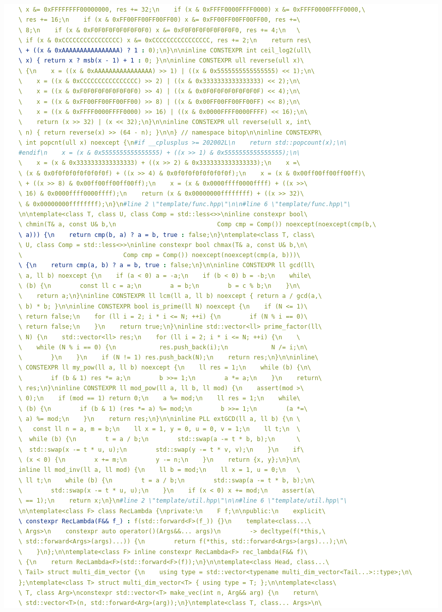 ```yaml
    \ x &= 0xFFFFFFFF00000000, res += 32;\n    if (x & 0xFFFF0000FFFF0000) x &= 0xFFFF0000FFFF0000,\
    \ res += 16;\n    if (x & 0xFF00FF00FF00FF00) x &= 0xFF00FF00FF00FF00, res +=\
    \ 8;\n    if (x & 0xF0F0F0F0F0F0F0F0) x &= 0xF0F0F0F0F0F0F0F0, res += 4;\n   \
    \ if (x & 0xCCCCCCCCCCCCCCCC) x &= 0xCCCCCCCCCCCCCCCC, res += 2;\n    return res\
    \ + ((x & 0xAAAAAAAAAAAAAAAA) ? 1 : 0);\n}\n\ninline CONSTEXPR int ceil_log2(ull\
    \ x) { return x ? msb(x - 1) + 1 : 0; }\n\ninline CONSTEXPR ull reverse(ull x)\
    \ {\n    x = ((x & 0xAAAAAAAAAAAAAAAA) >> 1) | ((x & 0x5555555555555555) << 1);\n\
    \    x = ((x & 0xCCCCCCCCCCCCCCCC) >> 2) | ((x & 0x3333333333333333) << 2);\n\
    \    x = ((x & 0xF0F0F0F0F0F0F0F0) >> 4) | ((x & 0x0F0F0F0F0F0F0F0F) << 4);\n\
    \    x = ((x & 0xFF00FF00FF00FF00) >> 8) | ((x & 0x00FF00FF00FF00FF) << 8);\n\
    \    x = ((x & 0xFFFF0000FFFF0000) >> 16) | ((x & 0x0000FFFF0000FFFF) << 16);\n\
    \    return (x >> 32) | (x << 32);\n}\n\ninline CONSTEXPR ull reverse(ull x, int\
    \ n) { return reverse(x) >> (64 - n); }\n\n} // namespace bitop\n\ninline CONSTEXPR\
    \ int popcnt(ull x) noexcept {\n#if __cplusplus >= 202002L\n    return std::popcount(x);\n\
    #endif\n    x = (x & 0x5555555555555555) + ((x >> 1) & 0x5555555555555555);\n\
    \    x = (x & 0x3333333333333333) + ((x >> 2) & 0x3333333333333333);\n    x =\
    \ (x & 0x0f0f0f0f0f0f0f0f) + ((x >> 4) & 0x0f0f0f0f0f0f0f0f);\n    x = (x & 0x00ff00ff00ff00ff)\
    \ + ((x >> 8) & 0x00ff00ff00ff00ff);\n    x = (x & 0x0000ffff0000ffff) + ((x >>\
    \ 16) & 0x0000ffff0000ffff);\n    return (x & 0x00000000ffffffff) + ((x >> 32)\
    \ & 0x00000000ffffffff);\n}\n#line 2 \"template/func.hpp\"\n\n#line 6 \"template/func.hpp\"\
    \n\ntemplate<class T, class U, class Comp = std::less<>>\ninline constexpr bool\
    \ chmin(T& a, const U& b,\n                            Comp cmp = Comp()) noexcept(noexcept(cmp(b,\
    \ a))) {\n    return cmp(b, a) ? a = b, true : false;\n}\ntemplate<class T, class\
    \ U, class Comp = std::less<>>\ninline constexpr bool chmax(T& a, const U& b,\n\
    \                            Comp cmp = Comp()) noexcept(noexcept(cmp(a, b)))\
    \ {\n    return cmp(a, b) ? a = b, true : false;\n}\n\ninline CONSTEXPR ll gcd(ll\
    \ a, ll b) noexcept {\n    if (a < 0) a = -a;\n    if (b < 0) b = -b;\n    while\
    \ (b) {\n        const ll c = a;\n        a = b;\n        b = c % b;\n    }\n\
    \    return a;\n}\ninline CONSTEXPR ll lcm(ll a, ll b) noexcept { return a / gcd(a,\
    \ b) * b; }\n\ninline CONSTEXPR bool is_prime(ll N) noexcept {\n    if (N <= 1)\
    \ return false;\n    for (ll i = 2; i * i <= N; ++i) {\n        if (N % i == 0)\
    \ return false;\n    }\n    return true;\n}\ninline std::vector<ll> prime_factor(ll\
    \ N) {\n    std::vector<ll> res;\n    for (ll i = 2; i * i <= N; ++i) {\n    \
    \    while (N % i == 0) {\n            res.push_back(i);\n            N /= i;\n\
    \        }\n    }\n    if (N != 1) res.push_back(N);\n    return res;\n}\n\ninline\
    \ CONSTEXPR ll my_pow(ll a, ll b) noexcept {\n    ll res = 1;\n    while (b) {\n\
    \        if (b & 1) res *= a;\n        b >>= 1;\n        a *= a;\n    }\n    return\
    \ res;\n}\ninline CONSTEXPR ll mod_pow(ll a, ll b, ll mod) {\n    assert(mod >\
    \ 0);\n    if (mod == 1) return 0;\n    a %= mod;\n    ll res = 1;\n    while\
    \ (b) {\n        if (b & 1) (res *= a) %= mod;\n        b >>= 1;\n        (a *=\
    \ a) %= mod;\n    }\n    return res;\n}\n\ninline PLL extGCD(ll a, ll b) {\n \
    \   const ll n = a, m = b;\n    ll x = 1, y = 0, u = 0, v = 1;\n    ll t;\n  \
    \  while (b) {\n        t = a / b;\n        std::swap(a -= t * b, b);\n      \
    \  std::swap(x -= t * u, u);\n        std::swap(y -= t * v, v);\n    }\n    if\
    \ (x < 0) {\n        x += m;\n        y -= n;\n    }\n    return {x, y};\n}\n\
    inline ll mod_inv(ll a, ll mod) {\n    ll b = mod;\n    ll x = 1, u = 0;\n   \
    \ ll t;\n    while (b) {\n        t = a / b;\n        std::swap(a -= t * b, b);\n\
    \        std::swap(x -= t * u, u);\n    }\n    if (x < 0) x += mod;\n    assert(a\
    \ == 1);\n    return x;\n}\n#line 2 \"template/util.hpp\"\n\n#line 6 \"template/util.hpp\"\
    \n\ntemplate<class F> class RecLambda {\nprivate:\n    F f;\n\npublic:\n    explicit\
    \ constexpr RecLambda(F&& f_) : f(std::forward<F>(f_)) {}\n    template<class...\
    \ Args>\n    constexpr auto operator()(Args&&... args)\n        -> decltype(f(*this,\
    \ std::forward<Args>(args)...)) {\n        return f(*this, std::forward<Args>(args)...);\n\
    \    }\n};\n\ntemplate<class F> inline constexpr RecLambda<F> rec_lambda(F&& f)\
    \ {\n    return RecLambda<F>(std::forward<F>(f));\n}\n\ntemplate<class Head, class...\
    \ Tail> struct multi_dim_vector {\n    using type = std::vector<typename multi_dim_vector<Tail...>::type>;\n\
    };\ntemplate<class T> struct multi_dim_vector<T> { using type = T; };\n\ntemplate<class\
    \ T, class Arg>\nconstexpr std::vector<T> make_vec(int n, Arg&& arg) {\n    return\
    \ std::vector<T>(n, std::forward<Arg>(arg));\n}\ntemplate<class T, class... Args>\n\
```